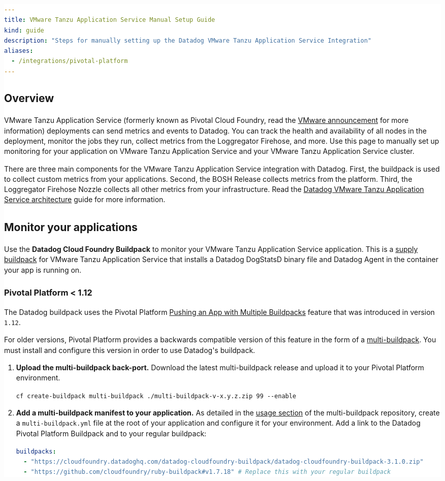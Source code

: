 ```yaml
---
title: VMware Tanzu Application Service Manual Setup Guide
kind: guide
description: "Steps for manually setting up the Datadog VMware Tanzu Application Service Integration"
aliases:
  - /integrations/pivotal-platform
---
```


## Overview

VMware Tanzu Application Service (formerly known as Pivotal Cloud Foundry, read the [VMware announcement][1] for more information) deployments can send metrics and events to Datadog. You can track the health and availability of all nodes in the deployment, monitor the jobs they run, collect metrics from the Loggregator Firehose, and more. Use this page to manually set up monitoring for your application on VMware Tanzu Application Service and your VMware Tanzu Application Service cluster.

There are three main components for the VMware Tanzu Application Service integration with Datadog. First, the buildpack is used to collect custom metrics from your applications. Second, the BOSH Release collects metrics from the platform. Third, the Loggregator Firehose Nozzle collects all other metrics from your infrastructure. Read the [Datadog VMware Tanzu Application Service architecture][32] guide for more information.

## Monitor your applications

Use the **Datadog Cloud Foundry Buildpack** to monitor your VMware Tanzu Application Service application. This is a [supply buildpack][2] for VMware Tanzu Application Service that installs a Datadog DogStatsD binary file and Datadog Agent in the container your app is running on.

### Pivotal Platform < 1.12

The Datadog buildpack uses the Pivotal Platform [Pushing an App with Multiple Buildpacks][3] feature that was introduced in version `1.12`.

For older versions, Pivotal Platform provides a backwards compatible version of this feature in the form of a [multi-buildpack][4]. You must install and configure this version in order to use Datadog's buildpack.

1. **Upload the multi-buildpack back-port.** Download the latest multi-buildpack release and upload it to your Pivotal Platform environment.

    ```shell
    cf create-buildpack multi-buildpack ./multi-buildpack-v-x.y.z.zip 99 --enable
    ```

2. **Add a multi-buildpack manifest to your application.** As detailed in the [usage section][5] of the multi-buildpack repository, create a `multi-buildpack.yml` file at the root of your application and configure it for your environment. Add a link to the Datadog Pivotal Platform Buildpack and to your regular buildpack:

    ```yaml
    buildpacks:
      - "https://cloudfoundry.datadoghq.com/datadog-cloudfoundry-buildpack/datadog-cloudfoundry-buildpack-3.1.0.zip"
      - "https://github.com/cloudfoundry/ruby-buildpack#v1.7.18" # Replace this with your regular buildpack
    ```


[1]: https://tanzu.vmware.com/pivotal#:~:text=Pivotal%20Cloud%20Foundry%20(PCF)%20is%20now%20VMware%20Tanzu%20Application%20Service
[2]: https://docs.cloudfoundry.org/buildpacks/understand-buildpacks.html#supply-script
[3]: https://docs.cloudfoundry.org/buildpacks/use-multiple-buildpacks.html
[4]: https://github.com/cloudfoundry/multi-buildpack
[5]: https://github.com/cloudfoundry/multi-buildpack#usage
[6]: https://docs.cloudfoundry.org/buildpacks/understand-buildpacks.html
[7]: https://cloudfoundry.datadoghq.com/datadog-cloudfoundry-buildpack/datadog-cloudfoundry-buildpack-latest.zip
[8]: https://github.com/cf-platform-eng/meta-buildpack
[15]: https://bosh.io/docs/bosh-cli.html
[16]: https://bosh.io/docs/cli-v2.html#install
[17]: https://bosh.io/docs/runtime-config.html#addons
[18]: https://github.com/DataDog/datadog-agent-boshrelease
[19]: https://github.com/DataDog/datadog-agent-boshrelease/blob/master/jobs/dd-agent/spec
[20]: https://app.datadoghq.com/infrastructure/map
[21]: https://github.com/DataDog/datadog-firehose-nozzle-release
[22]: https://github.com/DataDog/datadog-firehose-nozzle-release/blob/master/jobs/datadog-firehose-nozzle/spec
[23]: https://app.datadoghq.com/metric/explorer
[24]: /integrations/system/#metrics
[25]: /integrations/network/#metrics
[26]: /integrations/disk/#metrics
[27]: /integrations/ntp/#metrics
[28]: https://github.com/cloudfoundry/loggregator-api
[29]: https://docs.cloudfoundry.org/running/all_metrics.html
[30]: /profiler/enabling/
[32]: /integrations/faq/pivotal_architecture
[33]: https://github.com/DataDog/datadog-cluster-agent-boshrelease/blob/master/jobs/datadog-cluster-agent/spec